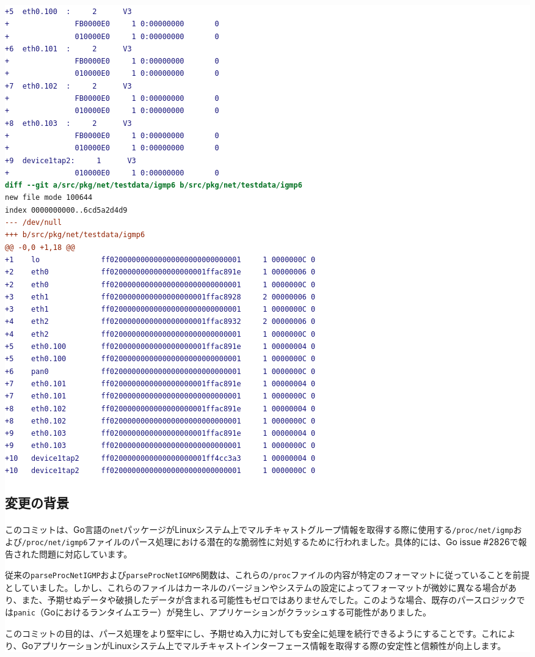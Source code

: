 ```diff
+5	eth0.100  :     2      V3
+				FB0000E0     1 0:00000000		0
+				010000E0     1 0:00000000		0
+6	eth0.101  :     2      V3
+				FB0000E0     1 0:00000000		0
+				010000E0     1 0:00000000		0
+7	eth0.102  :     2      V3
+				FB0000E0     1 0:00000000		0
+				010000E0     1 0:00000000		0
+8	eth0.103  :     2      V3
+				FB0000E0     1 0:00000000		0
+				010000E0     1 0:00000000		0
+9	device1tap2:     1      V3
+				010000E0     1 0:00000000		0
diff --git a/src/pkg/net/testdata/igmp6 b/src/pkg/net/testdata/igmp6
new file mode 100644
index 0000000000..6cd5a2d4d9
--- /dev/null
+++ b/src/pkg/net/testdata/igmp6
@@ -0,0 +1,18 @@
+1    lo              ff020000000000000000000000000001     1 0000000C 0
+2    eth0            ff0200000000000000000001ffac891e     1 00000006 0
+2    eth0            ff020000000000000000000000000001     1 0000000C 0
+3    eth1            ff0200000000000000000001ffac8928     2 00000006 0
+3    eth1            ff020000000000000000000000000001     1 0000000C 0
+4    eth2            ff0200000000000000000001ffac8932     2 00000006 0
+4    eth2            ff020000000000000000000000000001     1 0000000C 0
+5    eth0.100        ff0200000000000000000001ffac891e     1 00000004 0
+5    eth0.100        ff020000000000000000000000000001     1 0000000C 0
+6    pan0            ff020000000000000000000000000001     1 0000000C 0
+7    eth0.101        ff0200000000000000000001ffac891e     1 00000004 0
+7    eth0.101        ff020000000000000000000000000001     1 0000000C 0
+8    eth0.102        ff0200000000000000000001ffac891e     1 00000004 0
+8    eth0.102        ff020000000000000000000000000001     1 0000000C 0
+9    eth0.103        ff0200000000000000000001ffac891e     1 00000004 0
+9    eth0.103        ff020000000000000000000000000001     1 0000000C 0
+10   device1tap2     ff0200000000000000000001ff4cc3a3     1 00000004 0
+10   device1tap2     ff020000000000000000000000000001     1 0000000C 0
```

## 変更の背景

このコミットは、Go言語の`net`パッケージがLinuxシステム上でマルチキャストグループ情報を取得する際に使用する`/proc/net/igmp`および`/proc/net/igmp6`ファイルのパース処理における潜在的な脆弱性に対処するために行われました。具体的には、Go issue #2826で報告された問題に対応しています。

従来の`parseProcNetIGMP`および`parseProcNetIGMP6`関数は、これらの`/proc`ファイルの内容が特定のフォーマットに従っていることを前提としていました。しかし、これらのファイルはカーネルのバージョンやシステムの設定によってフォーマットが微妙に異なる場合があり、また、予期せぬデータや破損したデータが含まれる可能性もゼロではありませんでした。このような場合、既存のパースロジックでは`panic`（Goにおけるランタイムエラー）が発生し、アプリケーションがクラッシュする可能性がありました。

このコミットの目的は、パース処理をより堅牢にし、予期せぬ入力に対しても安全に処理を続行できるようにすることです。これにより、GoアプリケーションがLinuxシステム上でマルチキャストインターフェース情報を取得する際の安定性と信頼性が向上します。
